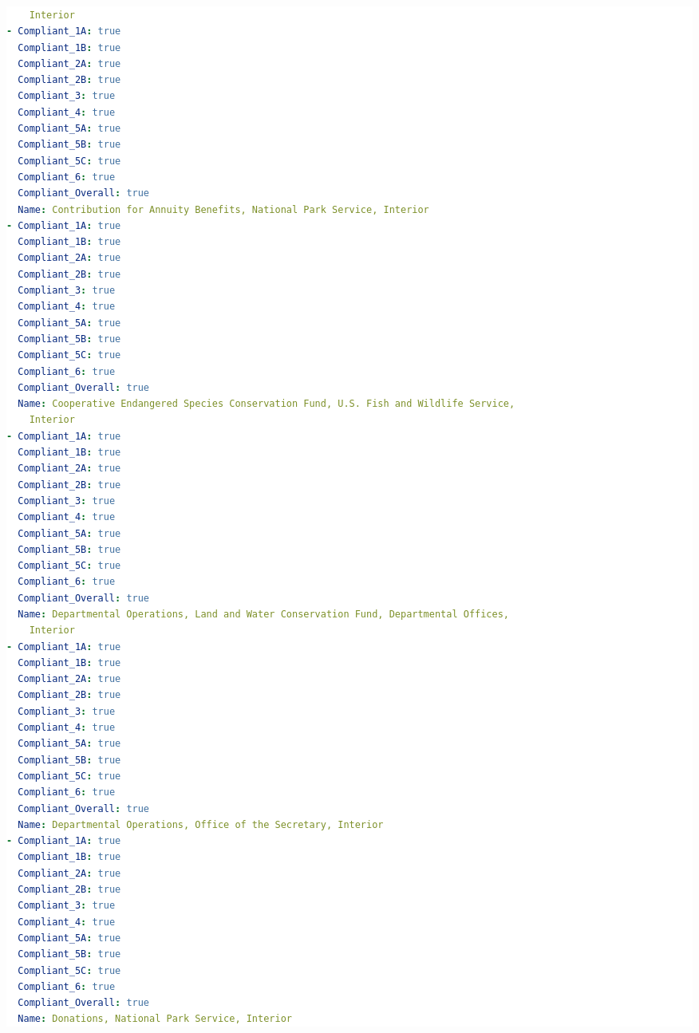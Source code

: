 ```yaml
    Interior
- Compliant_1A: true
  Compliant_1B: true
  Compliant_2A: true
  Compliant_2B: true
  Compliant_3: true
  Compliant_4: true
  Compliant_5A: true
  Compliant_5B: true
  Compliant_5C: true
  Compliant_6: true
  Compliant_Overall: true
  Name: Contribution for Annuity Benefits, National Park Service, Interior
- Compliant_1A: true
  Compliant_1B: true
  Compliant_2A: true
  Compliant_2B: true
  Compliant_3: true
  Compliant_4: true
  Compliant_5A: true
  Compliant_5B: true
  Compliant_5C: true
  Compliant_6: true
  Compliant_Overall: true
  Name: Cooperative Endangered Species Conservation Fund, U.S. Fish and Wildlife Service,
    Interior
- Compliant_1A: true
  Compliant_1B: true
  Compliant_2A: true
  Compliant_2B: true
  Compliant_3: true
  Compliant_4: true
  Compliant_5A: true
  Compliant_5B: true
  Compliant_5C: true
  Compliant_6: true
  Compliant_Overall: true
  Name: Departmental Operations, Land and Water Conservation Fund, Departmental Offices,
    Interior
- Compliant_1A: true
  Compliant_1B: true
  Compliant_2A: true
  Compliant_2B: true
  Compliant_3: true
  Compliant_4: true
  Compliant_5A: true
  Compliant_5B: true
  Compliant_5C: true
  Compliant_6: true
  Compliant_Overall: true
  Name: Departmental Operations, Office of the Secretary, Interior
- Compliant_1A: true
  Compliant_1B: true
  Compliant_2A: true
  Compliant_2B: true
  Compliant_3: true
  Compliant_4: true
  Compliant_5A: true
  Compliant_5B: true
  Compliant_5C: true
  Compliant_6: true
  Compliant_Overall: true
  Name: Donations, National Park Service, Interior
```